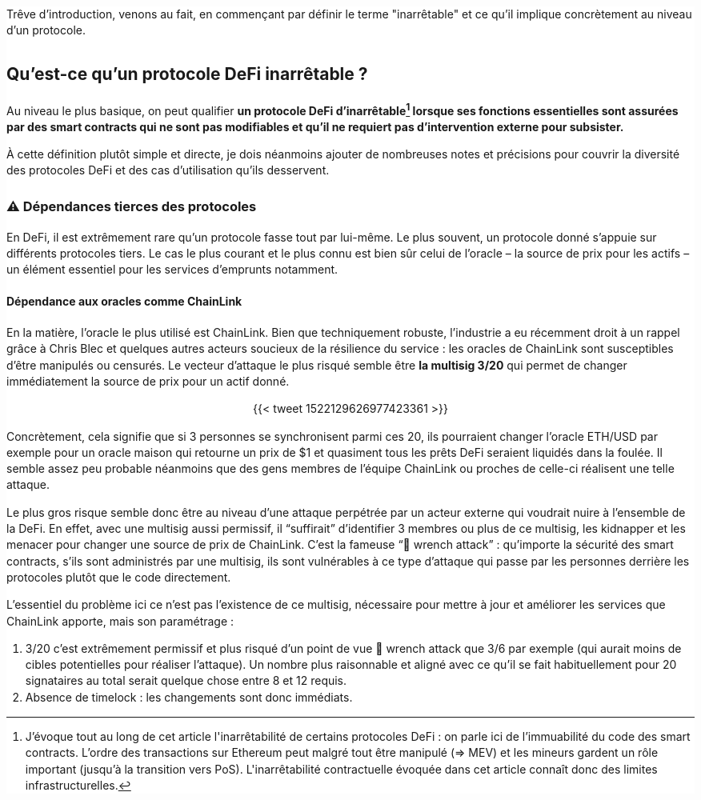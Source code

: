 Trêve d’introduction, venons au fait, en commençant par définir le terme "inarrêtable" et ce qu’il implique concrètement au niveau d’un protocole.


## Qu’est-ce qu’un protocole DeFi inarrêtable ?

Au niveau le plus basique, on peut qualifier **un protocole DeFi d’inarrêtable[^précisions-d’inarrêtable] lorsque ses fonctions essentielles sont assurées par des smart contracts qui ne sont pas modifiables et qu’il ne requiert pas d’intervention externe pour subsister.**

À cette définition plutôt simple et directe, je dois néanmoins ajouter de nombreuses notes et précisions pour couvrir la diversité des protocoles DeFi et des cas d’utilisation qu’ils desservent.


### ⚠️ Dépendances tierces des protocoles

En DeFi, il est extrêmement rare qu’un protocole fasse tout par lui-même. Le plus souvent, un protocole donné s’appuie sur différents protocoles tiers. Le cas le plus courant et le plus connu est bien sûr celui de l’oracle – la source de prix pour les actifs – un élément essentiel pour les services d’emprunts notamment.


#### Dépendance aux oracles comme ChainLink

En la matière, l’oracle le plus utilisé est ChainLink. Bien que techniquement robuste, l’industrie a eu récemment droit à un rappel grâce à Chris Blec et quelques autres acteurs soucieux de la résilience du service : les oracles de ChainLink sont susceptibles d’être manipulés ou censurés. Le vecteur d’attaque le plus risqué semble être **la multisig 3/20** qui permet de changer immédiatement la source de prix pour un actif donné.

<div align ="center">

{{< tweet 1522129626977423361 >}}

</div>

Concrètement, cela signifie que si 3 personnes se synchronisent parmi ces 20, ils pourraient changer l’oracle ETH/USD par exemple pour un oracle maison qui retourne un prix de $1 et quasiment tous les prêts DeFi seraient liquidés dans la foulée. Il semble assez peu probable néanmoins que des gens membres de l’équipe ChainLink ou proches de celle-ci réalisent une telle attaque.

Le plus gros risque semble donc être au niveau d’une attaque perpétrée par un acteur externe qui voudrait nuire à l’ensemble de la DeFi. En effet, avec une multisig aussi permissif, il “suffirait” d’identifier 3 membres ou plus de ce multisig, les kidnapper et les menacer pour changer une source de prix de ChainLink. C’est la fameuse “🔧 wrench attack” : qu’importe la sécurité des smart contracts, s’ils sont administrés par une multisig, ils sont vulnérables à ce type d’attaque qui passe par les personnes derrière les protocoles plutôt que le code directement.

L’essentiel du problème ici ce n’est pas l’existence de ce multisig, nécessaire pour mettre à jour et améliorer les services que ChainLink apporte, mais son paramétrage :

1. 3/20 c’est extrêmement permissif et plus risqué d’un point de vue 🔧 wrench attack que 3/6 par exemple (qui aurait moins de cibles potentielles pour réaliser l’attaque). Un nombre plus raisonnable et aligné avec ce qu’il se fait habituellement pour 20 signataires au total serait quelque chose entre 8 et 12 requis.
2. Absence de timelock : les changements sont donc immédiats.


[^précisions-d’inarrêtable]: J’évoque tout au long de cet article l'inarrêtabilité de certains protocoles DeFi : on parle ici de l’immuabilité du code des smart contracts. L’ordre des transactions sur Ethereum peut malgré tout être manipulé (⇒ MEV) et les mineurs gardent un rôle important (jusqu’à la transition vers PoS). L'inarrêtabilité contractuelle évoquée dans cet article connaît donc des limites infrastructurelles.
[^aave-xSUSHI]: [Analyse de l'incident](https://governance.aave.com/t/analysis-of-xsushis-incident/6335) sur le forum de gouvernance Aave.
[^UNIv2]: [Annonce du lancement d’Uniswap V2](https://uniswap.org/blog/launch-uniswap-v2)
[^UNIv3]: [Annonce du lancement d’Uniswap V3](https://uniswap.org/blog/uniswap-v3)
[^UNI-fee-switch]: Vous pouvez suivre [les dernières discussions en la matière](https://gov.uniswap.org/t/i-think-it-is-necessary-for-uniswap-concurrently-to-turn-on-the-fee-switch-and-liquidity-mining-incentive/15645) sur le forum de gouvernance d’Uniswap.
[^migrator]: Plus d’information sur cette fonction tant redoutée dans [cet article dédié de Rugdoc](https://rugdoc.io/education/migrator/).
[^UNI-treasury]: Entièrement en token UNI, cette trésorerie est assez volatile. Néanmoins, il y a quand même plus de 227M UNI disponibles aujourd’hui, soit environ $1.1B. [OpenOrgs](https://openorgs.info/)
[^UNI5]: C’est le tristement célèbre vote 005 “DeFi Education Fund”, lisez [le sujet associé sur le forum de gouvernance](https://gov.uniswap.org/t/governance-proposal-005-defi-education-fund/12963) pour plus de contexte.
[^veCRV-whitelist]: Il y en a trois à l’heure actuelle : Yearn Finance (yveCRV), Convex (cvxCRV) et StakeDAO (sdCRV).
[^liquity-oracle-fallback]: Cet article propose [une introduction claire au système de gestion d’oracles sur Liquity](https://www.liquity.org/blog/price-oracles-in-liquity). 
[^liquity-front-end]: Plus d’informations [sur le modèle technique et d’incitation pour les opérateurs de front-end Liquity](https://www.liquity.org/blog/liquity-runs-on-decentralized-frontends).
[^liquity-disclaimer]: Comme vous l’avez sans doute déjà vu, je suis ravi d’avoir [rejoint l’equipe de Liquity très récemment]({{< relref path="/content/posts/2022/tokenbrice-liquity.fr.md" >}}). Je mentionne Liquity dans cet article car c’est un exemple pertinent et instructif de protocole résilient, indépendamment de mes engagements professionnels.
[^UNIv3-oracle]: Pour vous faire une idée plus précise, Euler Finance propose [un outil permettant de simuler les attaques d'oracle potentielles lorsqu'un TWAP Uniswap V3 est utilisé](https://oracle.euler.finance/).
[^trustlessfi-doc]: Comme toujours, l'alpha est pour ceux qui creusent et lisent attentivement les footnotes ainsi que [les documentations](https://trustlessfi.notion.site/Trustless-4be753d947b040a89a46998eca90b2c9).
[^chainlink-multisig]: ChainLink a partagé plus d'information sur ce multisig [dans leur documentation](https://docs.chain.link/docs/using-chainlink-reference-contracts/#updates-to-proxy-and-aggregator-contracts) et vous pouvez vérifier le contrat **[directement sur EtherScan ici](https://etherscan.io/address/0x21f73d42eb58ba49ddb685dc29d3bf5c0f0373ca#readProxyContract)** ![chainlink-multisig-updated](/img/2022/unstoppable-defi/chainlink-multisig-updated.png)